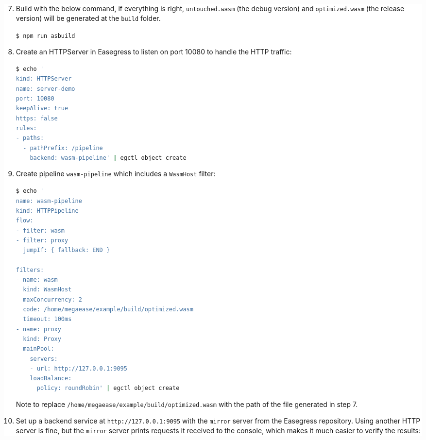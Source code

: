 7. Build with the below command, if everything is right, `untouched.wasm` (the debug version) and `optimized.wasm` (the release version) will be generated at the `build` folder.
   
   ```bash
   $ npm run asbuild
   ```

8. Create an HTTPServer in Easegress to listen on port 10080 to handle the HTTP traffic:

	```bash
	$ echo '
	kind: HTTPServer
	name: server-demo
	port: 10080
	keepAlive: true
	https: false
	rules:
	- paths:
	  - pathPrefix: /pipeline
	    backend: wasm-pipeline' | egctl object create
	```

9. Create pipeline `wasm-pipeline` which includes a `WasmHost` filter:

	```bash
	$ echo '
	name: wasm-pipeline
	kind: HTTPPipeline
	flow:
	- filter: wasm
	- filter: proxy
	  jumpIf: { fallback: END }

	filters:
	- name: wasm
	  kind: WasmHost
	  maxConcurrency: 2
	  code: /home/megaease/example/build/optimized.wasm
	  timeout: 100ms
	- name: proxy
	  kind: Proxy
	  mainPool:
	    servers:
	    - url: http://127.0.0.1:9095
	    loadBalance:
	      policy: roundRobin' | egctl object create
	```

	Note to replace `/home/megaease/example/build/optimized.wasm` with the path of the file generated in step 7.

10. Set up a backend service at `http://127.0.0.1:9095` with the `mirror` server from the Easegress repository. Using another HTTP server is fine, but the `mirror` server prints requests it received to the console, which makes it much easier to verify the results:
